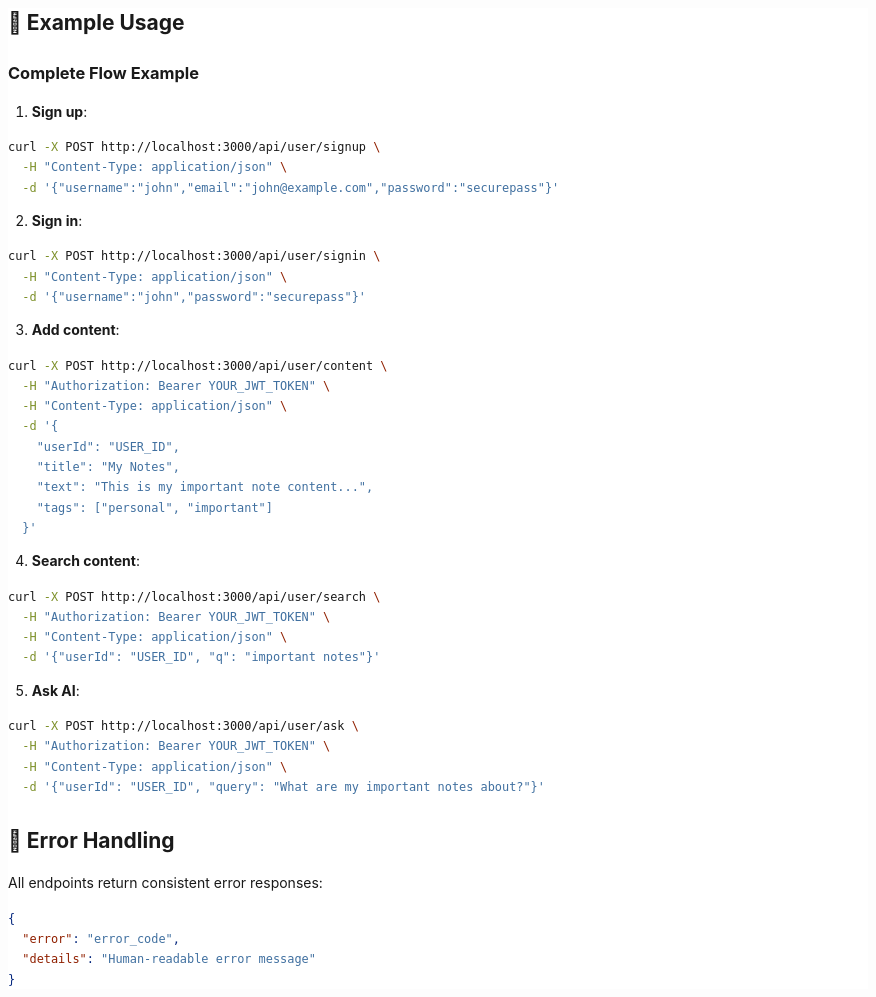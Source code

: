 ## 📝 Example Usage

### Complete Flow Example

1. **Sign up**:
```bash
curl -X POST http://localhost:3000/api/user/signup \
  -H "Content-Type: application/json" \
  -d '{"username":"john","email":"john@example.com","password":"securepass"}'
```

2. **Sign in**:
```bash
curl -X POST http://localhost:3000/api/user/signin \
  -H "Content-Type: application/json" \
  -d '{"username":"john","password":"securepass"}'
```

3. **Add content**:
```bash
curl -X POST http://localhost:3000/api/user/content \
  -H "Authorization: Bearer YOUR_JWT_TOKEN" \
  -H "Content-Type: application/json" \
  -d '{
    "userId": "USER_ID",
    "title": "My Notes",
    "text": "This is my important note content...",
    "tags": ["personal", "important"]
  }'
```

4. **Search content**:
```bash
curl -X POST http://localhost:3000/api/user/search \
  -H "Authorization: Bearer YOUR_JWT_TOKEN" \
  -H "Content-Type: application/json" \
  -d '{"userId": "USER_ID", "q": "important notes"}'
```

5. **Ask AI**:
```bash
curl -X POST http://localhost:3000/api/user/ask \
  -H "Authorization: Bearer YOUR_JWT_TOKEN" \
  -H "Content-Type: application/json" \
  -d '{"userId": "USER_ID", "query": "What are my important notes about?"}'
```

## 🐛 Error Handling

All endpoints return consistent error responses:

```json
{
  "error": "error_code",
  "details": "Human-readable error message"
}
```
